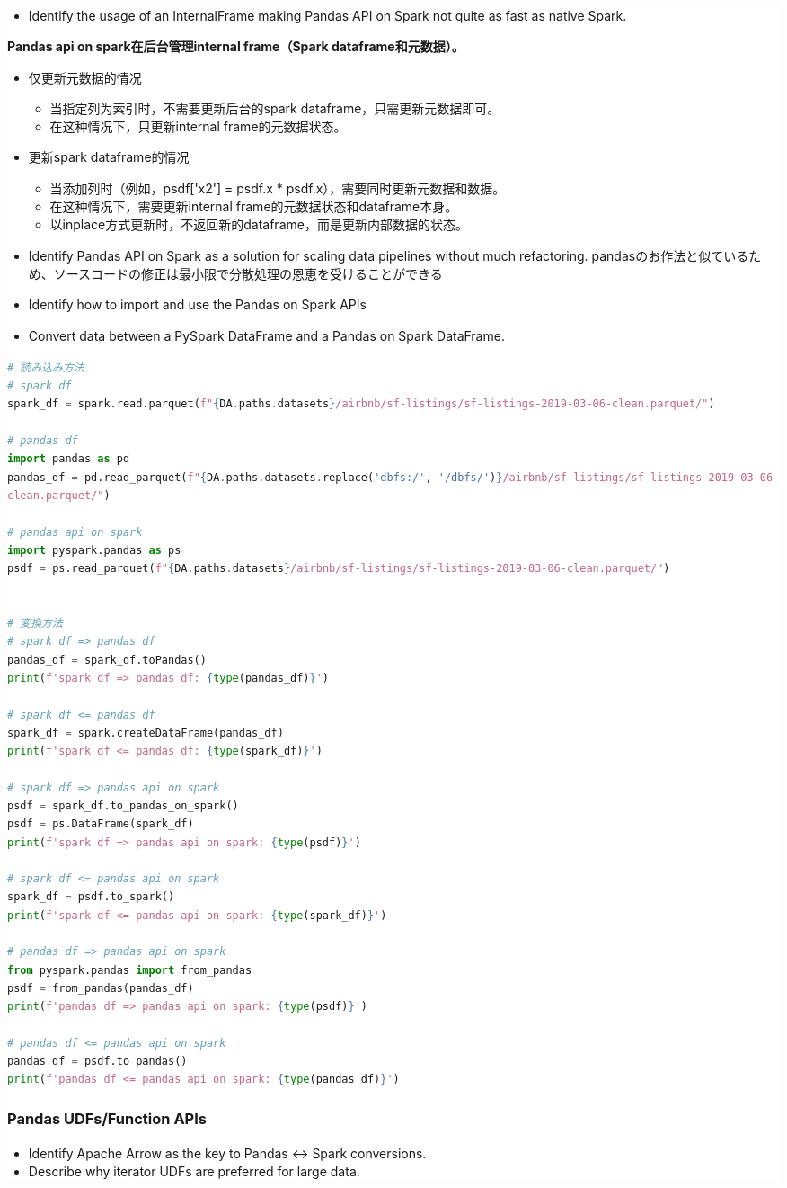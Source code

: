 - Identify the usage of an InternalFrame making Pandas API on Spark not quite as fast as native Spark.

**Pandas api on spark在后台管理internal frame（Spark dataframe和元数据）。**

- 仅更新元数据的情况
  - 当指定列为索引时，不需要更新后台的spark dataframe，只需更新元数据即可。
  - 在这种情况下，只更新internal frame的元数据状态。
- 更新spark dataframe的情况
  - 当添加列时（例如，psdf['x2'] = psdf.x * psdf.x），需要同时更新元数据和数据。
  - 在这种情况下，需要更新internal frame的元数据状态和dataframe本身。
  - 以inplace方式更新时，不返回新的dataframe，而是更新内部数据的状态。

- Identify Pandas API on Spark as a solution for scaling data pipelines without much refactoring.
pandasのお作法と似ているため、ソースコードの修正は最小限で分散処理の恩恵を受けることができる

- Identify how to import and use the Pandas on Spark APIs
- Convert data between a PySpark DataFrame and a Pandas on Spark DataFrame.
```python
# 読み込み方法
# spark df
spark_df = spark.read.parquet(f"{DA.paths.datasets}/airbnb/sf-listings/sf-listings-2019-03-06-clean.parquet/")

# pandas df
import pandas as pd
pandas_df = pd.read_parquet(f"{DA.paths.datasets.replace('dbfs:/', '/dbfs/')}/airbnb/sf-listings/sf-listings-2019-03-06-clean.parquet/")

# pandas api on spark
import pyspark.pandas as ps
psdf = ps.read_parquet(f"{DA.paths.datasets}/airbnb/sf-listings/sf-listings-2019-03-06-clean.parquet/")


# 変換方法
# spark df => pandas df
pandas_df = spark_df.toPandas()
print(f'spark df => pandas df: {type(pandas_df)}')

# spark df <= pandas df
spark_df = spark.createDataFrame(pandas_df)
print(f'spark df <= pandas df: {type(spark_df)}')

# spark df => pandas api on spark
psdf = spark_df.to_pandas_on_spark()
psdf = ps.DataFrame(spark_df)
print(f'spark df => pandas api on spark: {type(psdf)}')

# spark df <= pandas api on spark
spark_df = psdf.to_spark()
print(f'spark df <= pandas api on spark: {type(spark_df)}')

# pandas df => pandas api on spark
from pyspark.pandas import from_pandas
psdf = from_pandas(pandas_df)
print(f'pandas df => pandas api on spark: {type(psdf)}')

# pandas df <= pandas api on spark
pandas_df = psdf.to_pandas()
print(f'pandas df <= pandas api on spark: {type(pandas_df)}')
```
### Pandas UDFs/Function APIs
- Identify Apache Arrow as the key to Pandas <-> Spark conversions.
- Describe why iterator UDFs are preferred for large data.
